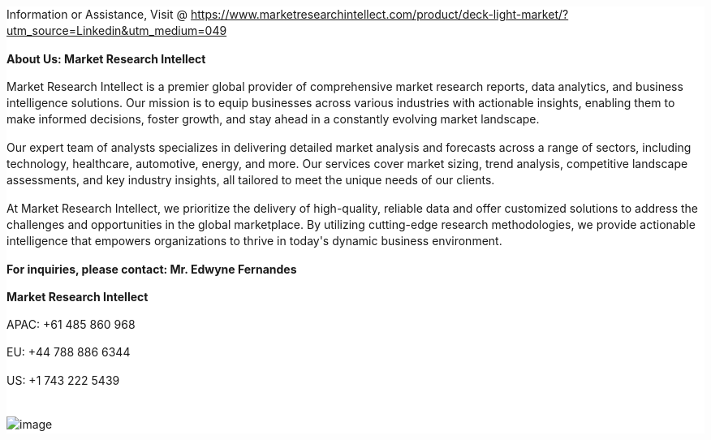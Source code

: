 Information or Assistance, Visit @</strong>&nbsp;<a href="https://www.marketresearchintellect.com/product/deck-light-market/?utm_source=Linkedin&utm_medium=049">https://www.marketresearchintellect.com/product/deck-light-market/?utm_source=Linkedin&utm_medium=049</a></span></p><p><strong>About Us: Market Research Intellect</strong></p><p>Market Research Intellect is a premier global provider of comprehensive market research reports, data analytics, and business intelligence solutions. Our mission is to equip businesses across various industries with actionable insights, enabling them to make informed decisions, foster growth, and stay ahead in a constantly evolving market landscape.</p><p>Our expert team of analysts specializes in delivering detailed market analysis and forecasts across a range of sectors, including technology, healthcare, automotive, energy, and more. Our services cover market sizing, trend analysis, competitive landscape assessments, and key industry insights, all tailored to meet the unique needs of our clients.</p><p>At Market Research Intellect, we prioritize the delivery of high-quality, reliable data and offer customized solutions to address the challenges and opportunities in the global marketplace. By utilizing cutting-edge research methodologies, we provide actionable intelligence that empowers organizations to thrive in today's dynamic business environment.</p><p><strong>For inquiries, please contact: Mr. Edwyne Fernandes</strong></p><p><strong>Market Research Intellect</strong></p><p>APAC: +61 485 860 968</p><p>EU: +44 788 886 6344</p><p>US: +1 743 222 5439</p></div><div class="article-main__content" data-test-id="publishing-text-block">&nbsp;</div>
![image](https://github.com/user-attachments/assets/a590f761-e461-4d35-a9f3-8a1175995797)
